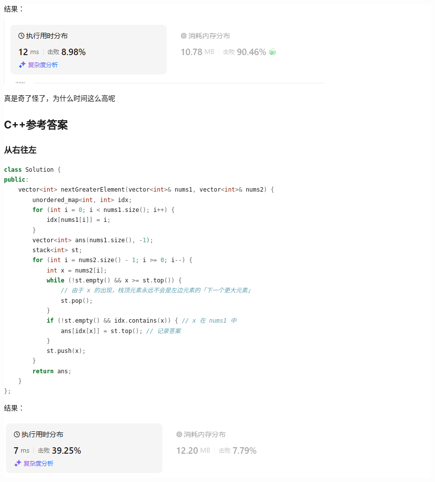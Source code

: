 结果：

![image-20240922220458930](./assets/image-20240922220458930.png)

真是奇了怪了，为什么时间这么高呢

## C++参考答案

### 从右往左

```cpp
class Solution {
public:
    vector<int> nextGreaterElement(vector<int>& nums1, vector<int>& nums2) {
        unordered_map<int, int> idx;
        for (int i = 0; i < nums1.size(); i++) {
            idx[nums1[i]] = i;
        }
        vector<int> ans(nums1.size(), -1);
        stack<int> st;
        for (int i = nums2.size() - 1; i >= 0; i--) {
            int x = nums2[i];
            while (!st.empty() && x >= st.top()) {
                // 由于 x 的出现，栈顶元素永远不会是左边元素的「下一个更大元素」
                st.pop();
            }
            if (!st.empty() && idx.contains(x)) { // x 在 nums1 中
                ans[idx[x]] = st.top(); // 记录答案
            }
            st.push(x);
        }
        return ans;
    }
};
```

结果：

![image-20240922224224510](./assets/image-20240922224224510.png)
